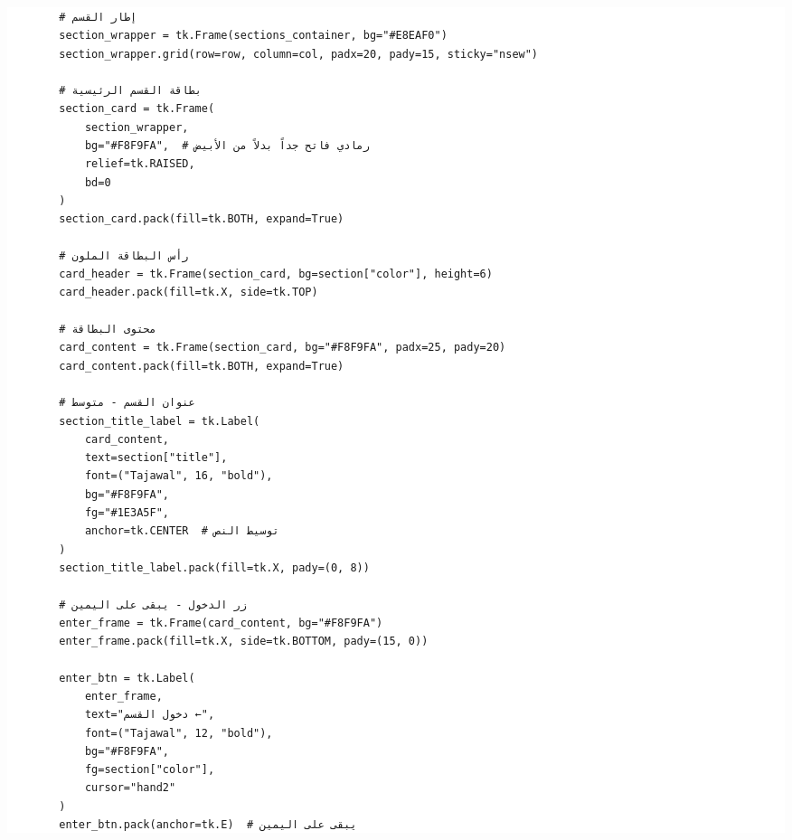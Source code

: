             # إطار القسم
            section_wrapper = tk.Frame(sections_container, bg="#E8EAF0")
            section_wrapper.grid(row=row, column=col, padx=20, pady=15, sticky="nsew")

            # بطاقة القسم الرئيسية
            section_card = tk.Frame(
                section_wrapper,
                bg="#F8F9FA",  # رمادي فاتح جداً بدلاً من الأبيض
                relief=tk.RAISED,
                bd=0
            )
            section_card.pack(fill=tk.BOTH, expand=True)

            # رأس البطاقة الملون
            card_header = tk.Frame(section_card, bg=section["color"], height=6)
            card_header.pack(fill=tk.X, side=tk.TOP)

            # محتوى البطاقة
            card_content = tk.Frame(section_card, bg="#F8F9FA", padx=25, pady=20)
            card_content.pack(fill=tk.BOTH, expand=True)

            # عنوان القسم - متوسط
            section_title_label = tk.Label(
                card_content,
                text=section["title"],
                font=("Tajawal", 16, "bold"),
                bg="#F8F9FA",
                fg="#1E3A5F",
                anchor=tk.CENTER  # توسيط النص
            )
            section_title_label.pack(fill=tk.X, pady=(0, 8))

            # زر الدخول - يبقى على اليمين
            enter_frame = tk.Frame(card_content, bg="#F8F9FA")
            enter_frame.pack(fill=tk.X, side=tk.BOTTOM, pady=(15, 0))

            enter_btn = tk.Label(
                enter_frame,
                text="دخول القسم ←",
                font=("Tajawal", 12, "bold"),
                bg="#F8F9FA",
                fg=section["color"],
                cursor="hand2"
            )
            enter_btn.pack(anchor=tk.E)  # يبقى على اليمين
